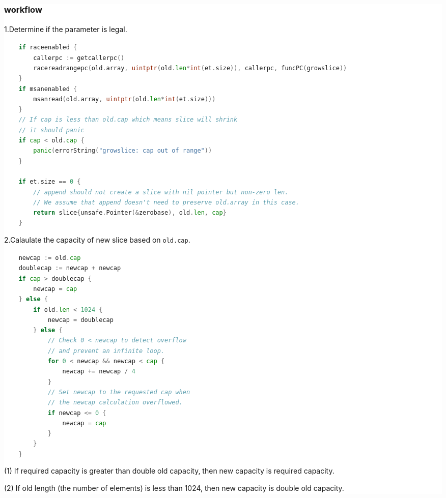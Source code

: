 ### workflow 

1.Determine if the parameter is legal.

```go
	if raceenabled {
		callerpc := getcallerpc()
		racereadrangepc(old.array, uintptr(old.len*int(et.size)), callerpc, funcPC(growslice))
	}
	if msanenabled {
		msanread(old.array, uintptr(old.len*int(et.size)))
	}
	// If cap is less than old.cap which means slice will shrink
	// it should panic 
	if cap < old.cap {
		panic(errorString("growslice: cap out of range"))
	}

	if et.size == 0 {
		// append should not create a slice with nil pointer but non-zero len.
		// We assume that append doesn't need to preserve old.array in this case.
		return slice{unsafe.Pointer(&zerobase), old.len, cap}
	}
```

2.Calaulate the capacity of new slice based on `old.cap`.

```go
	newcap := old.cap
	doublecap := newcap + newcap
	if cap > doublecap {
		newcap = cap
	} else {
		if old.len < 1024 {
			newcap = doublecap
		} else {
			// Check 0 < newcap to detect overflow
			// and prevent an infinite loop.
			for 0 < newcap && newcap < cap {
				newcap += newcap / 4
			}
			// Set newcap to the requested cap when
			// the newcap calculation overflowed.
			if newcap <= 0 {
				newcap = cap
			}
		}
	}
```

(1) If required capacity is greater than double old capacity, then new capacity is required capacity.

(2) If old length (the number of elements) is less than 1024, then new capacity is double old capacity.
